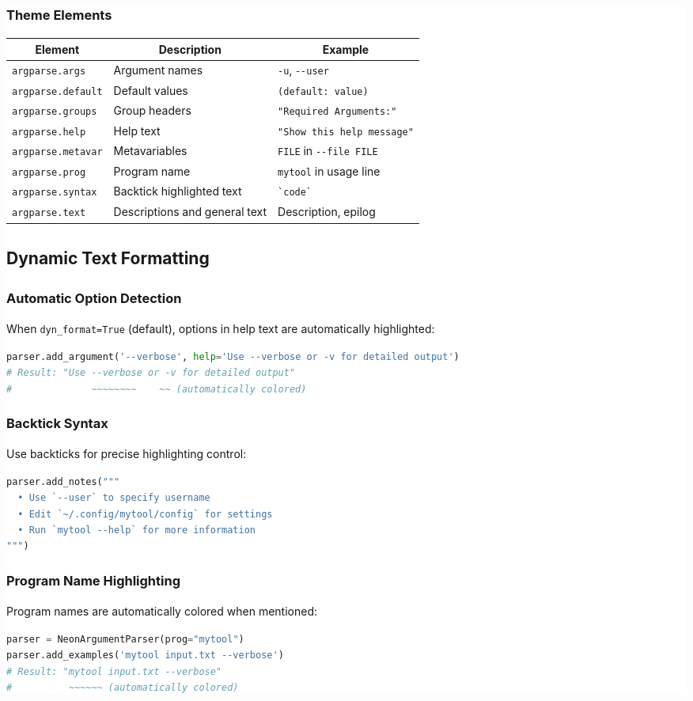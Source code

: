 ### Theme Elements

| Element | Description | Example |
|---------|-------------|---------|
| `argparse.args` | Argument names | `-u`, `--user` |
| `argparse.default` | Default values | `(default: value)` |
| `argparse.groups` | Group headers | `"Required Arguments:"` |
| `argparse.help` | Help text | `"Show this help message"` |
| `argparse.metavar` | Metavariables | `FILE` in `--file FILE` |
| `argparse.prog` | Program name | `mytool` in usage line |
| `argparse.syntax` | Backtick highlighted text | `` `code` `` |
| `argparse.text` | Descriptions and general text | Description, epilog |

## Dynamic Text Formatting

### Automatic Option Detection

When `dyn_format=True` (default), options in help text are automatically highlighted:

```python
parser.add_argument('--verbose', help='Use --verbose or -v for detailed output')
# Result: "Use --verbose or -v for detailed output"
#              ~~~~~~~~    ~~ (automatically colored)
```

### Backtick Syntax

Use backticks for precise highlighting control:

```python
parser.add_notes("""
  • Use `--user` to specify username
  • Edit `~/.config/mytool/config` for settings
  • Run `mytool --help` for more information
""")
```

### Program Name Highlighting

Program names are automatically colored when mentioned:

```python
parser = NeonArgumentParser(prog="mytool")
parser.add_examples('mytool input.txt --verbose')
# Result: "mytool input.txt --verbose"
#          ~~~~~~ (automatically colored)
```
